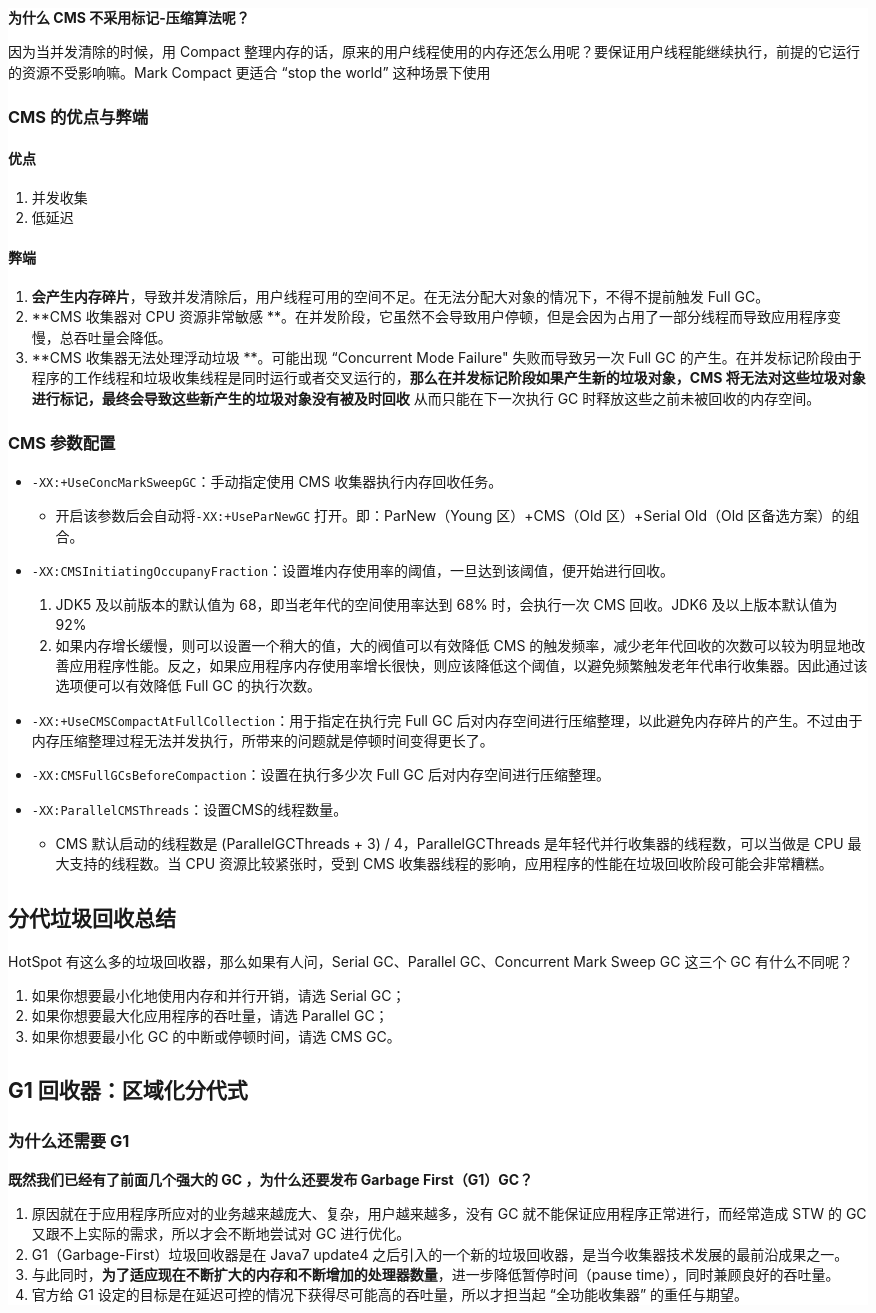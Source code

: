 **为什么 CMS 不采用标记-压缩算法呢？**

因为当并发清除的时候，用 Compact 整理内存的话，原来的用户线程使用的内存还怎么用呢？要保证用户线程能继续执行，前提的它运行的资源不受影响嘛。Mark Compact 更适合 “stop the world” 这种场景下使用

### CMS 的优点与弊端

#### 优点

1. 并发收集
2. 低延迟

#### 弊端

1. **会产生内存碎片**，导致并发清除后，用户线程可用的空间不足。在无法分配大对象的情况下，不得不提前触发 Full GC。
2. **CMS 收集器对 CPU 资源非常敏感 **。在并发阶段，它虽然不会导致用户停顿，但是会因为占用了一部分线程而导致应用程序变慢，总吞吐量会降低。
3. **CMS 收集器无法处理浮动垃圾 **。可能出现 “Concurrent Mode Failure" 失败而导致另一次 Full GC 的产生。在并发标记阶段由于程序的工作线程和垃圾收集线程是同时运行或者交叉运行的，**那么在并发标记阶段如果产生新的垃圾对象，CMS 将无法对这些垃圾对象进行标记，最终会导致这些新产生的垃圾对象没有被及时回收** 从而只能在下一次执行 GC 时释放这些之前未被回收的内存空间。

### CMS 参数配置

- `-XX:+UseConcMarkSweepGC`：手动指定使用 CMS 收集器执行内存回收任务。
  - 开启该参数后会自动将`-XX:+UseParNewGC` 打开。即：ParNew（Young 区）+CMS（Old 区）+Serial Old（Old 区备选方案）的组合。
- `-XX:CMSInitiatingOccupanyFraction`：设置堆内存使用率的阈值，一旦达到该阈值，便开始进行回收。
  1. JDK5 及以前版本的默认值为 68，即当老年代的空间使用率达到 68% 时，会执行一次 CMS 回收。JDK6 及以上版本默认值为 92%
  1. 如果内存增长缓慢，则可以设置一个稍大的值，大的阀值可以有效降低 CMS 的触发频率，减少老年代回收的次数可以较为明显地改善应用程序性能。反之，如果应用程序内存使用率增长很快，则应该降低这个阈值，以避免频繁触发老年代串行收集器。因此通过该选项便可以有效降低 Full GC 的执行次数。


- `-XX:+UseCMSCompactAtFullCollection`：用于指定在执行完 Full GC 后对内存空间进行压缩整理，以此避免内存碎片的产生。不过由于内存压缩整理过程无法并发执行，所带来的问题就是停顿时间变得更长了。

- `-XX:CMSFullGCsBeforeCompaction`：设置在执行多少次 Full GC 后对内存空间进行压缩整理。

- `-XX:ParallelCMSThreads`：设置CMS的线程数量。
  - CMS 默认启动的线程数是 (ParallelGCThreads + 3) / 4，ParallelGCThreads 是年轻代并行收集器的线程数，可以当做是 CPU 最大支持的线程数。当 CPU 资源比较紧张时，受到 CMS 收集器线程的影响，应用程序的性能在垃圾回收阶段可能会非常糟糕。

## 分代垃圾回收总结

HotSpot 有这么多的垃圾回收器，那么如果有人问，Serial GC、Parallel GC、Concurrent Mark Sweep GC 这三个 GC 有什么不同呢？

1. 如果你想要最小化地使用内存和并行开销，请选 Serial GC；
2. 如果你想要最大化应用程序的吞吐量，请选 Parallel GC；
3. 如果你想要最小化 GC 的中断或停顿时间，请选 CMS GC。

## G1 回收器：区域化分代式

### 为什么还需要 G1

**既然我们已经有了前面几个强大的 GC ，为什么还要发布 Garbage First（G1）GC？**

1. 原因就在于应用程序所应对的业务越来越庞大、复杂，用户越来越多，没有 GC 就不能保证应用程序正常进行，而经常造成 STW 的 GC 又跟不上实际的需求，所以才会不断地尝试对 GC 进行优化。
2. G1（Garbage-First）垃圾回收器是在 Java7 update4 之后引入的一个新的垃圾回收器，是当今收集器技术发展的最前沿成果之一。
3. 与此同时，**为了适应现在不断扩大的内存和不断增加的处理器数量**，进一步降低暂停时间（pause time），同时兼顾良好的吞吐量。
4. 官方给 G1 设定的目标是在延迟可控的情况下获得尽可能高的吞吐量，所以才担当起 “全功能收集器” 的重任与期望。
